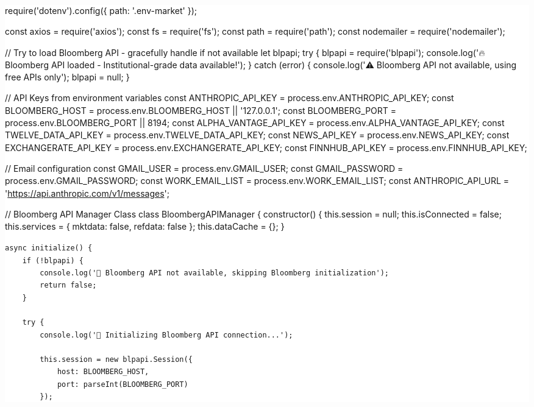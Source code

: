 require('dotenv').config({ path: '.env-market' });

const axios = require('axios');
const fs = require('fs');
const path = require('path');
const nodemailer = require('nodemailer');

// Try to load Bloomberg API - gracefully handle if not available
let blpapi;
try {
    blpapi = require('blpapi');
    console.log('🔥 Bloomberg API loaded - Institutional-grade data available!');
} catch (error) {
    console.log('⚠️  Bloomberg API not available, using free APIs only');
    blpapi = null;
}

// API Keys from environment variables
const ANTHROPIC_API_KEY = process.env.ANTHROPIC_API_KEY;
const BLOOMBERG_HOST = process.env.BLOOMBERG_HOST || '127.0.0.1';
const BLOOMBERG_PORT = process.env.BLOOMBERG_PORT || 8194;
const ALPHA_VANTAGE_API_KEY = process.env.ALPHA_VANTAGE_API_KEY;
const TWELVE_DATA_API_KEY = process.env.TWELVE_DATA_API_KEY;
const NEWS_API_KEY = process.env.NEWS_API_KEY;
const EXCHANGERATE_API_KEY = process.env.EXCHANGERATE_API_KEY;
const FINNHUB_API_KEY = process.env.FINNHUB_API_KEY;

// Email configuration
const GMAIL_USER = process.env.GMAIL_USER;
const GMAIL_PASSWORD = process.env.GMAIL_PASSWORD;
const WORK_EMAIL_LIST = process.env.WORK_EMAIL_LIST;
const ANTHROPIC_API_URL = 'https://api.anthropic.com/v1/messages';

// Bloomberg API Manager Class
class BloombergAPIManager {
    constructor() {
        this.session = null;
        this.isConnected = false;
        this.services = { mktdata: false, refdata: false };
        this.dataCache = {};
    }

    async initialize() {
        if (!blpapi) {
            console.log('🔄 Bloomberg API not available, skipping Bloomberg initialization');
            return false;
        }

        try {
            console.log('🔄 Initializing Bloomberg API connection...');
            
            this.session = new blpapi.Session({
                host: BLOOMBERG_HOST,
                port: parseInt(BLOOMBERG_PORT)
            });
